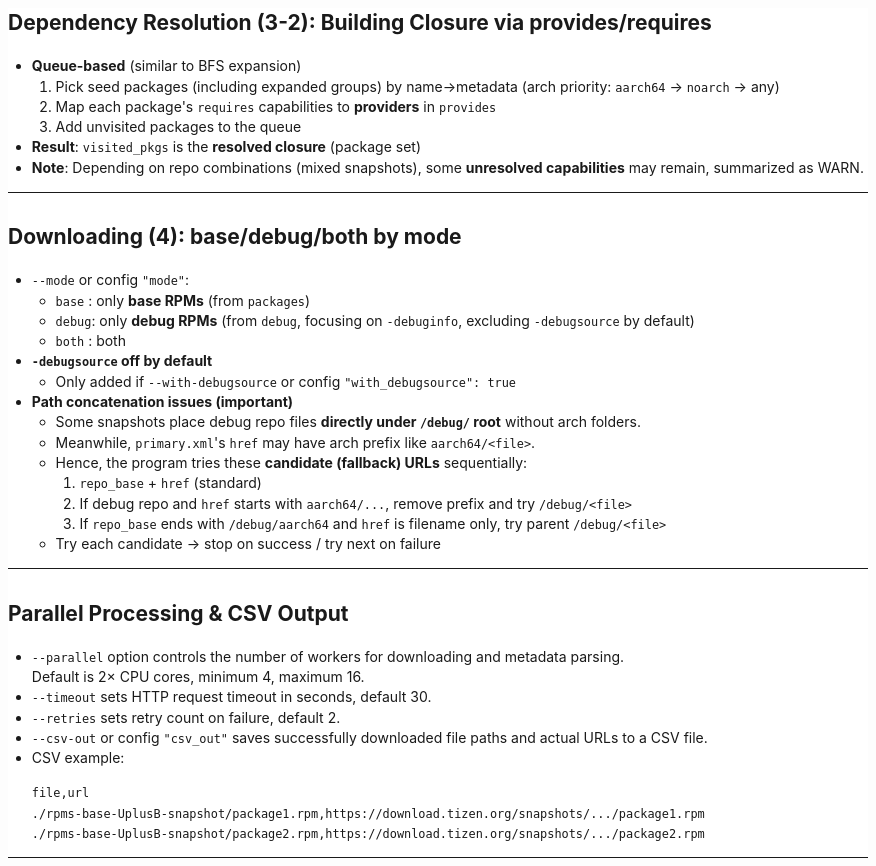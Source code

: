 
## Dependency Resolution (3-2): Building Closure via provides/requires

- **Queue-based** (similar to BFS expansion)
  1. Pick seed packages (including expanded groups) by name→metadata (arch priority: `aarch64` → `noarch` → any)
  2. Map each package's `requires` capabilities to **providers** in `provides`
  3. Add unvisited packages to the queue
- **Result**: `visited_pkgs` is the **resolved closure** (package set)
- **Note**: Depending on repo combinations (mixed snapshots), some **unresolved capabilities** may remain, summarized as WARN.

---

## Downloading (4): base/debug/both by mode

- `--mode` or config `"mode"`:
  - `base` : only **base RPMs** (from `packages`)
  - `debug`: only **debug RPMs** (from `debug`, focusing on `-debuginfo`, excluding `-debugsource` by default)
  - `both` : both
- **`-debugsource` off by default**  
  - Only added if `--with-debugsource` or config `"with_debugsource": true`
- **Path concatenation issues (important)**  
  - Some snapshots place debug repo files **directly under `/debug/` root** without arch folders.
  - Meanwhile, `primary.xml`'s `href` may have arch prefix like `aarch64/<file>`.
  - Hence, the program tries these **candidate (fallback) URLs** sequentially:
    1) `repo_base` + `href` (standard)
    2) If debug repo and `href` starts with `aarch64/...`, remove prefix and try `/debug/<file>`
    3) If `repo_base` ends with `/debug/aarch64` and `href` is filename only, try parent `/debug/<file>`
  - Try each candidate → stop on success / try next on failure

---

## Parallel Processing & CSV Output

- `--parallel` option controls the number of workers for downloading and metadata parsing.  
  Default is 2× CPU cores, minimum 4, maximum 16.
- `--timeout` sets HTTP request timeout in seconds, default 30.
- `--retries` sets retry count on failure, default 2.
- `--csv-out` or config `"csv_out"` saves successfully downloaded file paths and actual URLs to a CSV file.
- CSV example:
  ```
  file,url
  ./rpms-base-UplusB-snapshot/package1.rpm,https://download.tizen.org/snapshots/.../package1.rpm
  ./rpms-base-UplusB-snapshot/package2.rpm,https://download.tizen.org/snapshots/.../package2.rpm
  ```

---
